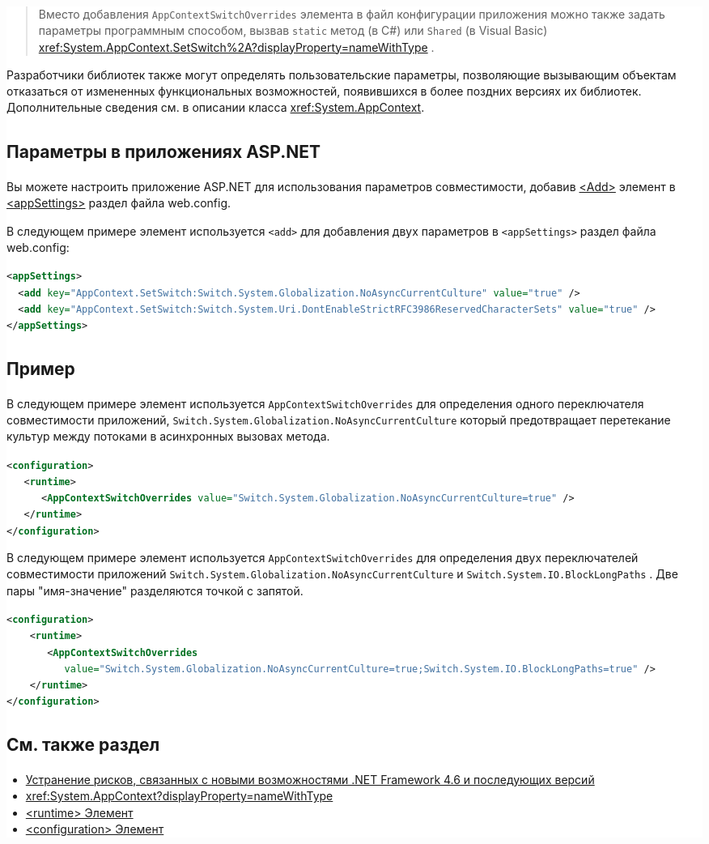 > Вместо добавления `AppContextSwitchOverrides` элемента в файл конфигурации приложения можно также задать параметры программным способом, вызвав `static` метод (в C#) или `Shared` (в Visual Basic) <xref:System.AppContext.SetSwitch%2A?displayProperty=nameWithType> .

 Разработчики библиотек также могут определять пользовательские параметры, позволяющие вызывающим объектам отказаться от измененных функциональных возможностей, появившихся в более поздних версиях их библиотек. Дополнительные сведения см. в описании класса <xref:System.AppContext>.

## <a name="switches-in-aspnet-apps"></a>Параметры в приложениях ASP.NET

Вы можете настроить приложение ASP.NET для использования параметров совместимости, добавив [\<Add>](../appsettings/add-element-for-appsettings.md) элемент в [\<appSettings>](../appsettings/index.md) раздел файла web.config.

В следующем примере элемент используется `<add>` для добавления двух параметров в `<appSettings>` раздел файла web.config:

```xml
<appSettings>
  <add key="AppContext.SetSwitch:Switch.System.Globalization.NoAsyncCurrentCulture" value="true" />
  <add key="AppContext.SetSwitch:Switch.System.Uri.DontEnableStrictRFC3986ReservedCharacterSets" value="true" />
</appSettings>
```

## <a name="example"></a>Пример

 В следующем примере элемент используется `AppContextSwitchOverrides` для определения одного переключателя совместимости приложений, `Switch.System.Globalization.NoAsyncCurrentCulture` который предотвращает перетекание культур между потоками в асинхронных вызовах метода.

```xml
<configuration>
   <runtime>
      <AppContextSwitchOverrides value="Switch.System.Globalization.NoAsyncCurrentCulture=true" />
   </runtime>
</configuration>
```

 В следующем примере элемент используется `AppContextSwitchOverrides` для определения двух переключателей совместимости приложений `Switch.System.Globalization.NoAsyncCurrentCulture` и `Switch.System.IO.BlockLongPaths` . Две пары "имя-значение" разделяются точкой с запятой.

```xml
<configuration>
    <runtime>
       <AppContextSwitchOverrides
          value="Switch.System.Globalization.NoAsyncCurrentCulture=true;Switch.System.IO.BlockLongPaths=true" />
    </runtime>
</configuration>
```

## <a name="see-also"></a>См. также раздел

- [Устранение рисков, связанных с новыми возможностями .NET Framework 4.6 и последующих версий](../../../migration-guide/mitigations.md)
- <xref:System.AppContext?displayProperty=nameWithType>
- [\<runtime> Элемент](runtime-element.md)
- [\<configuration> Элемент](../configuration-element.md)

